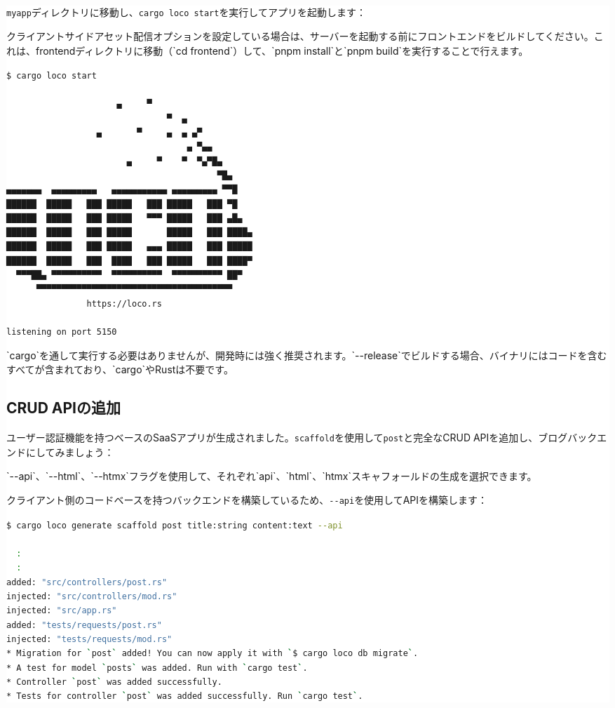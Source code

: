
`myapp`ディレクトリに移動し、`cargo loco start`を実行してアプリを起動します：
 
 
 <div class="infobox">
 クライアントサイドアセット配信オプションを設定している場合は、サーバーを起動する前にフロントエンドをビルドしてください。これは、frontendディレクトリに移動（`cd frontend`）して、`pnpm install`と`pnpm build`を実行することで行えます。
 </div>


```sh
$ cargo loco start

                      ▄     ▀
                                ▀  ▄
                  ▄       ▀     ▄  ▄ ▄▀
                                    ▄ ▀▄▄
                        ▄     ▀    ▀  ▀▄▀█▄
                                          ▀█▄
▄▄▄▄▄▄▄  ▄▄▄▄▄▄▄▄▄   ▄▄▄▄▄▄▄▄▄▄▄ ▄▄▄▄▄▄▄▄▄ ▀▀█
██████  █████   ███ █████   ███ █████   ███ ▀█
██████  █████   ███ █████   ▀▀▀ █████   ███ ▄█▄
██████  █████   ███ █████       █████   ███ ████▄
██████  █████   ███ █████   ▄▄▄ █████   ███ █████
██████  █████   ███  ████   ███ █████   ███ ████▀
  ▀▀▀██▄ ▀▀▀▀▀▀▀▀▀▀  ▀▀▀▀▀▀▀▀▀▀  ▀▀▀▀▀▀▀▀▀▀ ██▀
      ▀▀▀▀▀▀▀▀▀▀▀▀▀▀▀▀▀▀▀▀▀▀▀▀▀▀▀▀▀▀▀▀▀▀▀▀▀▀▀
                https://loco.rs

listening on port 5150
```



<div class="infobox">
`cargo`を通して実行する必要はありませんが、開発時には強く推奨されます。`--release`でビルドする場合、バイナリにはコードを含むすべてが含まれており、`cargo`やRustは不要です。
</div>

## CRUD APIの追加

ユーザー認証機能を持つベースのSaaSアプリが生成されました。`scaffold`を使用して`post`と完全なCRUD APIを追加し、ブログバックエンドにしてみましょう：

<div class="infobox">
`--api`、`--html`、`--htmx`フラグを使用して、それぞれ`api`、`html`、`htmx`スキャフォールドの生成を選択できます。
</div>

クライアント側のコードベースを持つバックエンドを構築しているため、`--api`を使用してAPIを構築します：

```sh
$ cargo loco generate scaffold post title:string content:text --api

  :
  :
added: "src/controllers/post.rs"
injected: "src/controllers/mod.rs"
injected: "src/app.rs"
added: "tests/requests/post.rs"
injected: "tests/requests/mod.rs"
* Migration for `post` added! You can now apply it with `$ cargo loco db migrate`.
* A test for model `posts` was added. Run with `cargo test`.
* Controller `post` was added successfully.
* Tests for controller `post` was added successfully. Run `cargo test`.
```
